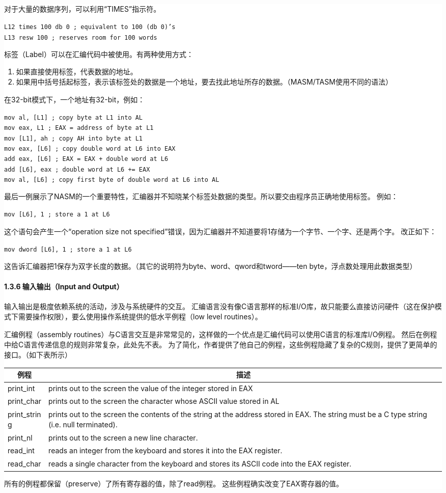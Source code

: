 对于大量的数据序列，可以利用“TIMES”指示符。
```assembly
L12 times 100 db 0 ; equivalent to 100 (db 0)’s
L13 resw 100 ; reserves room for 100 words
```

标签（Label）可以在汇编代码中被使用。有两种使用方式：
1. 如果直接使用标签，代表数据的地址。
2. 如果用中括号括起标签，表示该标签处的数据是一个地址，要去找此地址所存的数据。（MASM/TASM使用不同的语法）

在32-bit模式下，一个地址有32-bit，例如：
```assembly
mov al, [L1] ; copy byte at L1 into AL
mov eax, L1 ; EAX = address of byte at L1
mov [L1], ah ; copy AH into byte at L1
mov eax, [L6] ; copy double word at L6 into EAX
add eax, [L6] ; EAX = EAX + double word at L6
add [L6], eax ; double word at L6 += EAX
mov al, [L6] ; copy first byte of double word at L6 into AL
```
最后一例展示了NASM的一个重要特性，汇编器并不知晓某个标签处数据的类型。所以要交由程序员正确地使用标签。
例如：
```assembly
mov [L6], 1 ; store a 1 at L6
```
这个语句会产生一个“operation size not specified”错误，因为汇编器并不知道要将1存储为一个字节、一个字、还是两个字。
改正如下：
```assembly
mov dword [L6], 1 ; store a 1 at L6
```
这告诉汇编器把1保存为双字长度的数据。（其它的说明符为byte、word、qword和tword——ten byte，浮点数处理用此数据类型）

#### 1.3.6 输入输出（Input and Output）
输入输出是极度依赖系统的活动，涉及与系统硬件的交互。
汇编语言没有像C语言那样的标准I/O库，故只能要么直接访问硬件（这在保护模式下需要操作权限），要么使用操作系统提供的低水平例程（low level routines）。

汇编例程（assembly routines）与C语言交互是非常常见的，这样做的一个优点是汇编代码可以使用C语言的标准库I/O例程。
然后在例程中给C语言传递信息的规则非常复杂，此处先不表。
为了简化，作者提供了他自己的例程，这些例程隐藏了复杂的C规则，提供了更简单的接口。（如下表所示）

|例程|描述|
|--|--|
| print_int | prints out to the screen the value of the integer stored in EAX|
| print_char |prints out to the screen the character whose ASCII value stored in AL|
|print_string| prints out to the screen the contents of the string at the address stored in EAX. The string must be a C type string (i.e. null terminated).|
|print_nl| prints out to the screen a new line character.|
|read_int| reads an integer from the keyboard and stores it into the EAX register.|
read_char| reads a single character from the keyboard and stores its ASCII code into the EAX register.|

所有的例程都保留（preserve）了所有寄存器的值，除了read例程。
这些例程确实改变了EAX寄存器的值。
